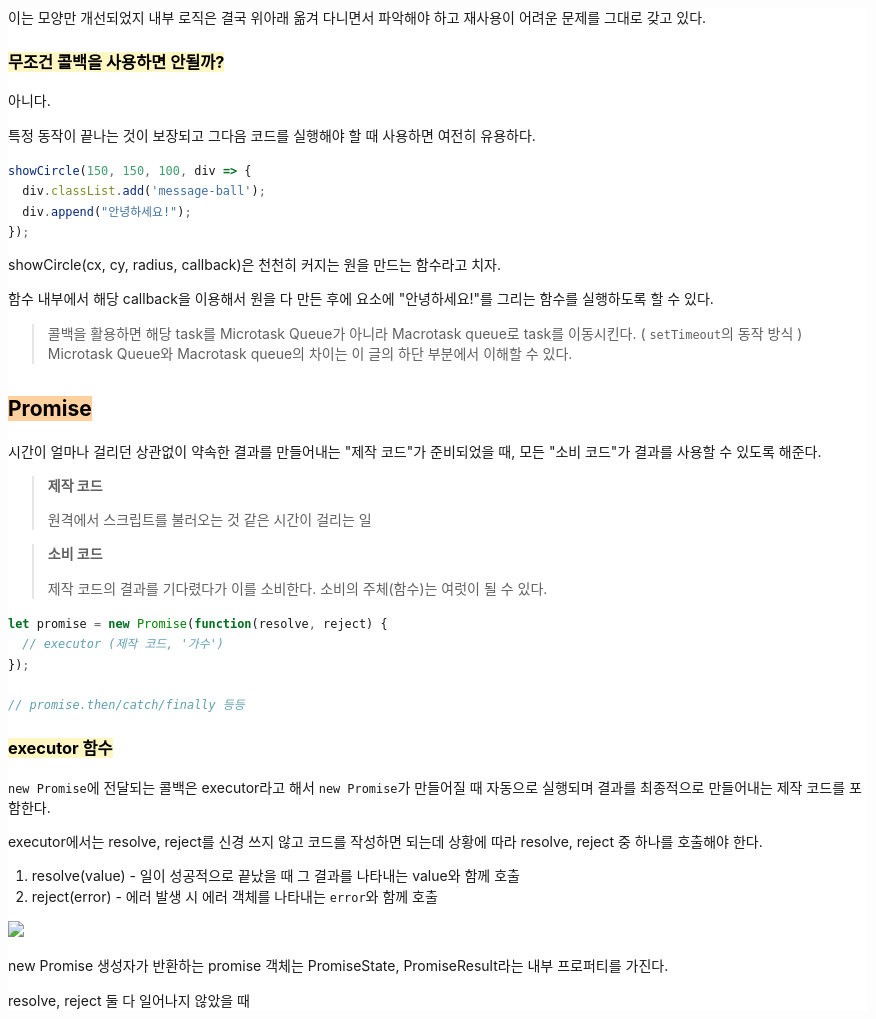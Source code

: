 이는 모양만 개선되었지 내부 로직은 결국 위아래 옮겨 다니면서 파악해야 하고 재사용이 어려운 문제를 그대로 갖고 있다.

### <mark style="background: #FFF3A3A6;">무조건 콜백을 사용하면 안될까?</mark>

아니다.

특정 동작이 끝나는 것이 보장되고 그다음 코드를 실행해야 할 때 사용하면 여전히 유용하다.

```js
showCircle(150, 150, 100, div => {
  div.classList.add('message-ball');
  div.append("안녕하세요!");
});
```

showCircle(cx, cy, radius, callback)은 천천히 커지는 원을 만드는 함수라고 치자.

함수 내부에서 해당 callback을 이용해서 원을 다 만든 후에 요소에 "안녕하세요!"를 그리는 함수를 실행하도록 할 수 있다.

> 콜백을 활용하면 해당 task를 Microtask Queue가 아니라 Macrotask queue로 task를 이동시킨다. ( `setTimeout`의 동작 방식 )
> Microtask Queue와 Macrotask queue의 차이는 이 글의 하단 부분에서 이해할 수 있다.

## <mark style="background: #FFB86CA6;">Promise</mark>

시간이 얼마나 걸리던 상관없이 약속한 결과를 만들어내는 "제작 코드"가 준비되었을 때, 모든 "소비 코드"가 결과를 사용할 수 있도록 해준다.

> **제작 코드**
> 
> 원격에서 스크립트를 불러오는 것 같은 시간이 걸리는 일

> **소비 코드**
> 
> 제작 코드의 결과를 기다렸다가 이를 소비한다. 소비의 주체(함수)는 여럿이 될 수 있다.

```js
let promise = new Promise(function(resolve, reject) {
  // executor (제작 코드, '가수')
});

// promise.then/catch/finally 등등
```

### <mark style="background: #FFF3A3A6;">executor 함수</mark>

`new Promise`에 전달되는 콜백은 executor라고 해서 `new Promise`가 만들어질 때 자동으로 실행되며 결과를 최종적으로 만들어내는 제작 코드를 포함한다.

executor에서는 resolve, reject를 신경 쓰지 않고 코드를 작성하면 되는데 상황에 따라 resolve, reject 중 하나를 호출해야 한다.
1. resolve(value) - 일이 성공적으로 끝났을 때 그 결과를 나타내는 value와 함께 호출
2. reject(error) - 에러 발생 시 에러 객체를 나타내는 `error`와 함께 호출

![](https://codefug.github.io/assets/images/2024-11-10/Pasted%20image%2020241107200211.png)

new Promise 생성자가 반환하는 promise 객체는 PromiseState, PromiseResult라는 내부 프로퍼티를 가진다.

resolve, reject 둘 다 일어나지 않았을 때
